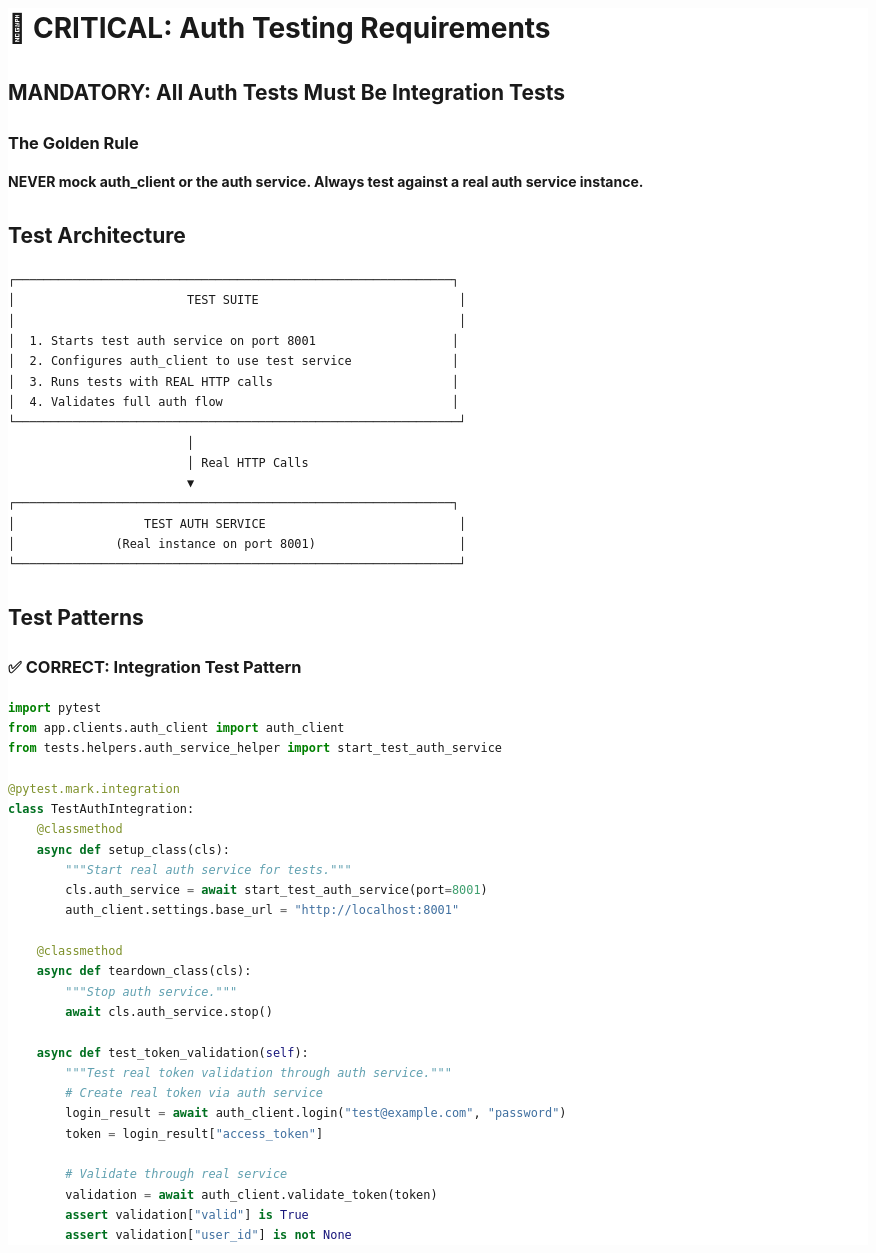 # 🔴 CRITICAL: Auth Testing Requirements

## MANDATORY: All Auth Tests Must Be Integration Tests

### The Golden Rule
**NEVER mock auth_client or the auth service. Always test against a real auth service instance.**

## Test Architecture

```
┌─────────────────────────────────────────────────────────────┐
│                        TEST SUITE                            │
│                                                              │
│  1. Starts test auth service on port 8001                   │
│  2. Configures auth_client to use test service              │
│  3. Runs tests with REAL HTTP calls                         │
│  4. Validates full auth flow                                │
└──────────────────────────────────────────────────────────────┘
                         │
                         │ Real HTTP Calls
                         ▼
┌─────────────────────────────────────────────────────────────┐
│                  TEST AUTH SERVICE                           │
│              (Real instance on port 8001)                    │
└──────────────────────────────────────────────────────────────┘
```

## Test Patterns

### ✅ CORRECT: Integration Test Pattern
```python
import pytest
from app.clients.auth_client import auth_client
from tests.helpers.auth_service_helper import start_test_auth_service

@pytest.mark.integration
class TestAuthIntegration:
    @classmethod
    async def setup_class(cls):
        """Start real auth service for tests."""
        cls.auth_service = await start_test_auth_service(port=8001)
        auth_client.settings.base_url = "http://localhost:8001"
    
    @classmethod
    async def teardown_class(cls):
        """Stop auth service."""
        await cls.auth_service.stop()
    
    async def test_token_validation(self):
        """Test real token validation through auth service."""
        # Create real token via auth service
        login_result = await auth_client.login("test@example.com", "password")
        token = login_result["access_token"]
        
        # Validate through real service
        validation = await auth_client.validate_token(token)
        assert validation["valid"] is True
        assert validation["user_id"] is not None
```
